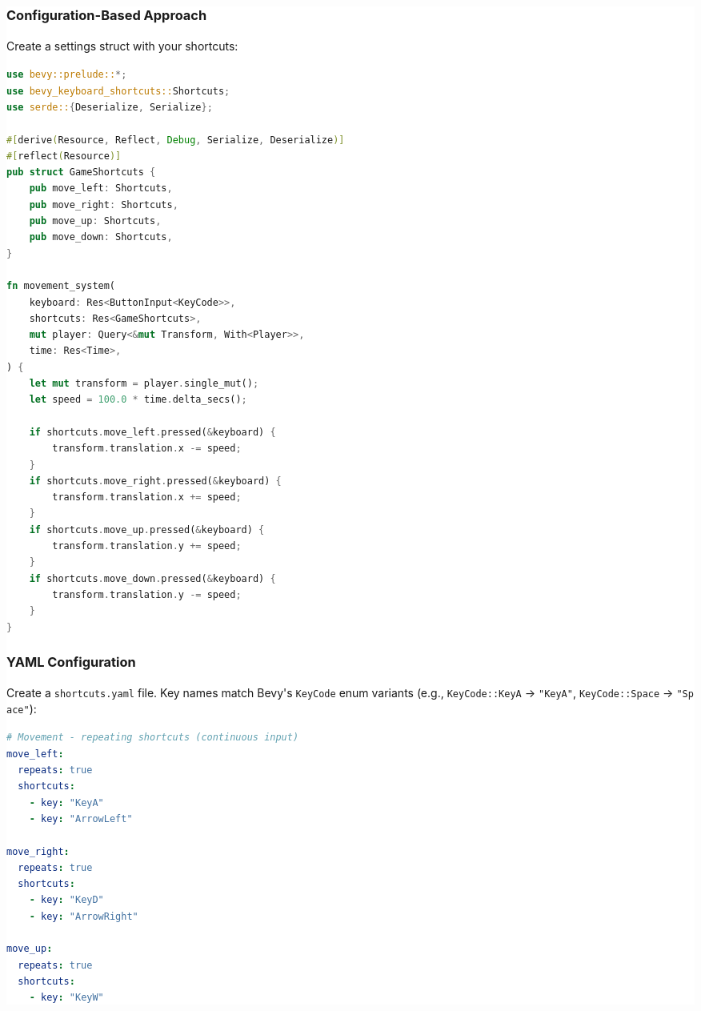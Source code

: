 ### Configuration-Based Approach

Create a settings struct with your shortcuts:

```rust
use bevy::prelude::*;
use bevy_keyboard_shortcuts::Shortcuts;
use serde::{Deserialize, Serialize};

#[derive(Resource, Reflect, Debug, Serialize, Deserialize)]
#[reflect(Resource)]
pub struct GameShortcuts {
    pub move_left: Shortcuts,
    pub move_right: Shortcuts,
    pub move_up: Shortcuts,
    pub move_down: Shortcuts,
}

fn movement_system(
    keyboard: Res<ButtonInput<KeyCode>>,
    shortcuts: Res<GameShortcuts>,
    mut player: Query<&mut Transform, With<Player>>,
    time: Res<Time>,
) {
    let mut transform = player.single_mut();
    let speed = 100.0 * time.delta_secs();

    if shortcuts.move_left.pressed(&keyboard) {
        transform.translation.x -= speed;
    }
    if shortcuts.move_right.pressed(&keyboard) {
        transform.translation.x += speed;
    }
    if shortcuts.move_up.pressed(&keyboard) {
        transform.translation.y += speed;
    }
    if shortcuts.move_down.pressed(&keyboard) {
        transform.translation.y -= speed;
    }
}
```

### YAML Configuration

Create a `shortcuts.yaml` file. Key names match Bevy's `KeyCode` enum variants (e.g., `KeyCode::KeyA` → `"KeyA"`, `KeyCode::Space` → `"Space"`):

```yaml
# Movement - repeating shortcuts (continuous input)
move_left:
  repeats: true
  shortcuts:
    - key: "KeyA"
    - key: "ArrowLeft"

move_right:
  repeats: true
  shortcuts:
    - key: "KeyD"
    - key: "ArrowRight"

move_up:
  repeats: true
  shortcuts:
    - key: "KeyW"
```